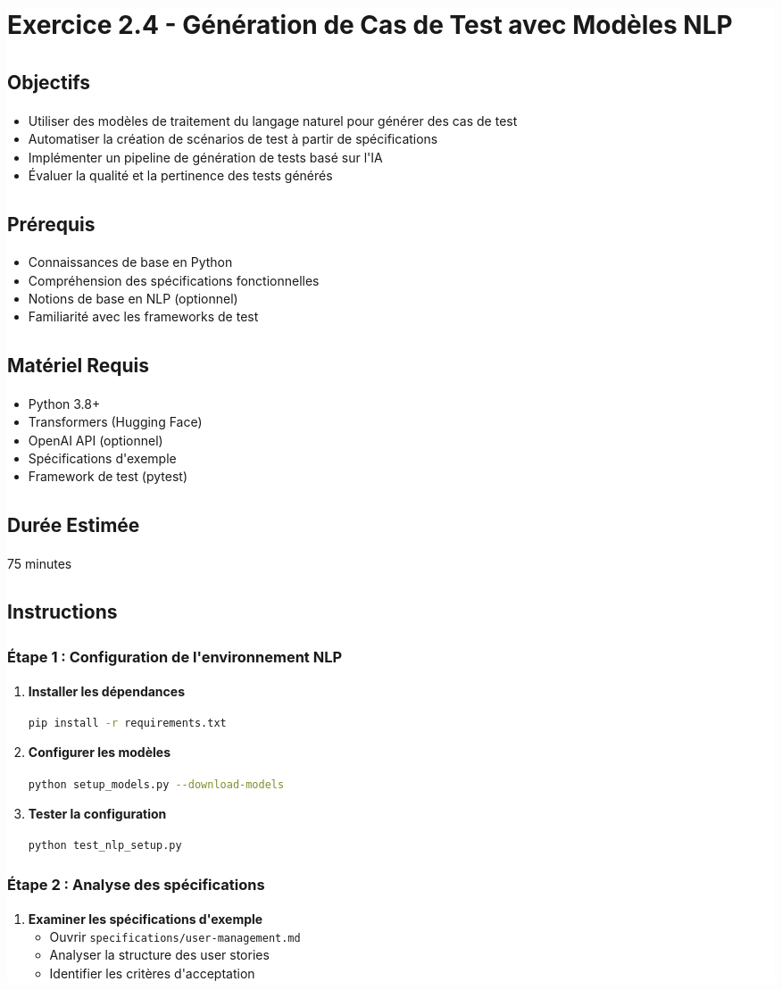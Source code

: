 # Exercice 2.4 - Génération de Cas de Test avec Modèles NLP

## Objectifs
- Utiliser des modèles de traitement du langage naturel pour générer des cas de test
- Automatiser la création de scénarios de test à partir de spécifications
- Implémenter un pipeline de génération de tests basé sur l'IA
- Évaluer la qualité et la pertinence des tests générés

## Prérequis
- Connaissances de base en Python
- Compréhension des spécifications fonctionnelles
- Notions de base en NLP (optionnel)
- Familiarité avec les frameworks de test

## Matériel Requis
- Python 3.8+
- Transformers (Hugging Face)
- OpenAI API (optionnel)
- Spécifications d'exemple
- Framework de test (pytest)

## Durée Estimée
75 minutes

## Instructions

### Étape 1 : Configuration de l'environnement NLP

1. **Installer les dépendances**
   ```bash
   pip install -r requirements.txt
   ```

2. **Configurer les modèles**
   ```bash
   python setup_models.py --download-models
   ```

3. **Tester la configuration**
   ```bash
   python test_nlp_setup.py
   ```

### Étape 2 : Analyse des spécifications

1. **Examiner les spécifications d'exemple**
   - Ouvrir `specifications/user-management.md`
   - Analyser la structure des user stories
   - Identifier les critères d'acceptation
